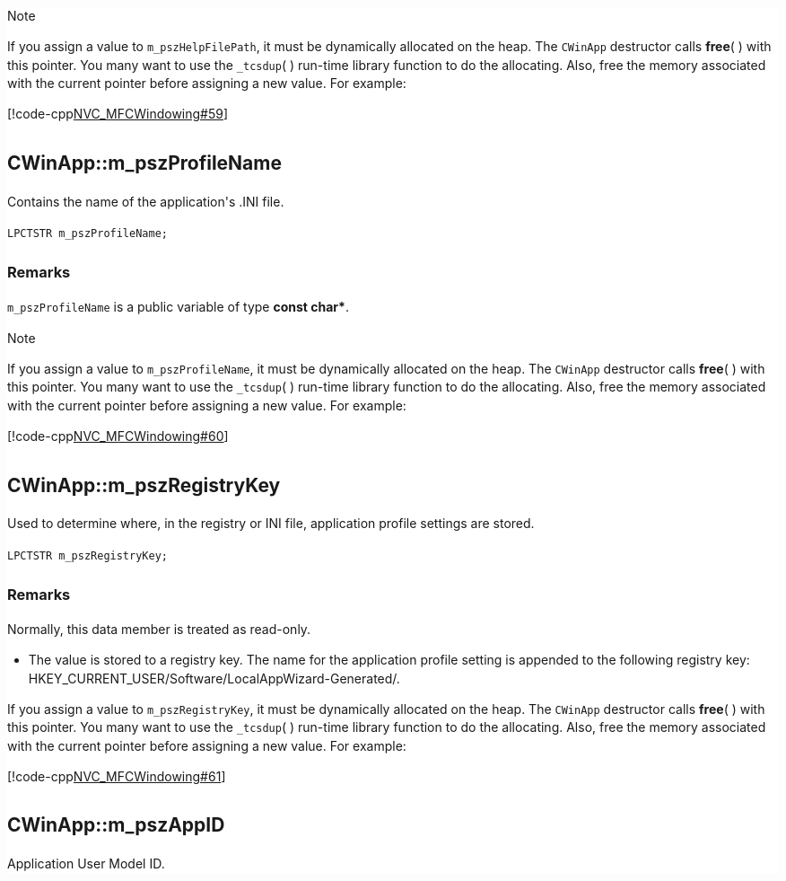 > [!NOTE]
> If you assign a value to `m_pszHelpFilePath`, it must be dynamically allocated on the heap. The `CWinApp` destructor calls **free**( ) with this pointer. You many want to use the `_tcsdup`( ) run-time library function to do the allocating. Also, free the memory associated with the current pointer before assigning a new value. For example:

[!code-cpp[NVC_MFCWindowing#59](../../mfc/reference/codesnippet/cpp/cwinapp-class_21.cpp)]

## <a name="m_pszprofilename"></a> CWinApp::m_pszProfileName

Contains the name of the application's .INI file.

```
LPCTSTR m_pszProfileName;
```

### Remarks

`m_pszProfileName` is a public variable of type **const char**<strong>\*</strong>.

> [!NOTE]
> If you assign a value to `m_pszProfileName`, it must be dynamically allocated on the heap. The `CWinApp` destructor calls **free**( ) with this pointer. You many want to use the `_tcsdup`( ) run-time library function to do the allocating. Also, free the memory associated with the current pointer before assigning a new value. For example:

[!code-cpp[NVC_MFCWindowing#60](../../mfc/reference/codesnippet/cpp/cwinapp-class_22.cpp)]

## <a name="m_pszregistrykey"></a> CWinApp::m_pszRegistryKey

Used to determine where, in the registry or INI file, application profile settings are stored.

```
LPCTSTR m_pszRegistryKey;
```

### Remarks

Normally, this data member is treated as read-only.

- The value is stored to a registry key. The name for the application profile setting is appended to the following registry key: HKEY_CURRENT_USER/Software/LocalAppWizard-Generated/.

If you assign a value to `m_pszRegistryKey`, it must be dynamically allocated on the heap. The `CWinApp` destructor calls **free**( ) with this pointer. You many want to use the `_tcsdup`( ) run-time library function to do the allocating. Also, free the memory associated with the current pointer before assigning a new value. For example:

[!code-cpp[NVC_MFCWindowing#61](../../mfc/reference/codesnippet/cpp/cwinapp-class_23.cpp)]

## <a name="m_pszappid"></a> CWinApp::m_pszAppID

Application User Model ID.
